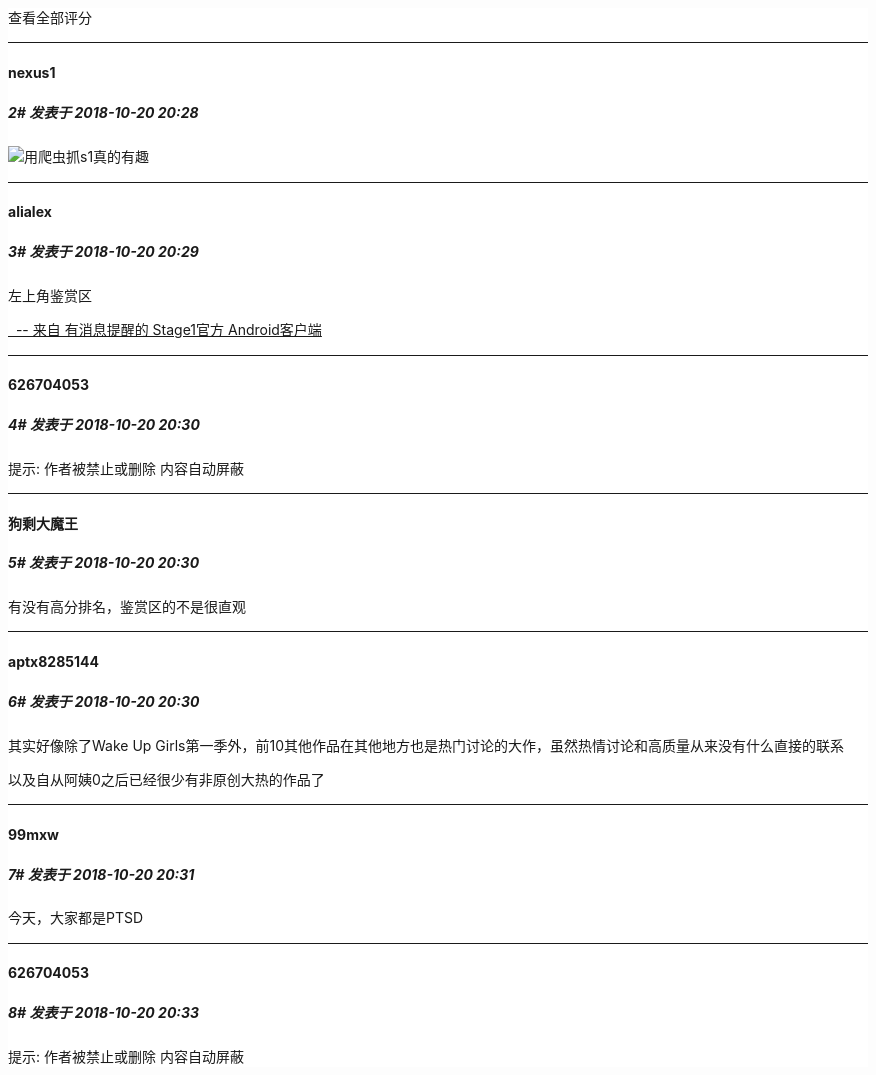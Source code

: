 查看全部评分

*****

####  nexus1  
##### 2#       发表于 2018-10-20 20:28

<img src="https://static.saraba1st.com/image/smiley/face2017/018.png" referrerpolicy="no-referrer">用爬虫抓s1真的有趣

*****

####  alialex  
##### 3#       发表于 2018-10-20 20:29

左上角鉴赏区

[  -- 来自 有消息提醒的 Stage1官方 Android客户端](https://www.coolapk.com/apk/140634)

*****

####  626704053  
##### 4#       发表于 2018-10-20 20:30

提示: 作者被禁止或删除 内容自动屏蔽

*****

####  狗剩大魔王  
##### 5#       发表于 2018-10-20 20:30

有没有高分排名，鉴赏区的不是很直观

*****

####  aptx8285144  
##### 6#       发表于 2018-10-20 20:30

其实好像除了Wake Up Girls第一季外，前10其他作品在其他地方也是热门讨论的大作，虽然热情讨论和高质量从来没有什么直接的联系

以及自从阿姨0之后已经很少有非原创大热的作品了

*****

####  99mxw  
##### 7#       发表于 2018-10-20 20:31

今天，大家都是PTSD

*****

####  626704053  
##### 8#       发表于 2018-10-20 20:33

提示: 作者被禁止或删除 内容自动屏蔽
